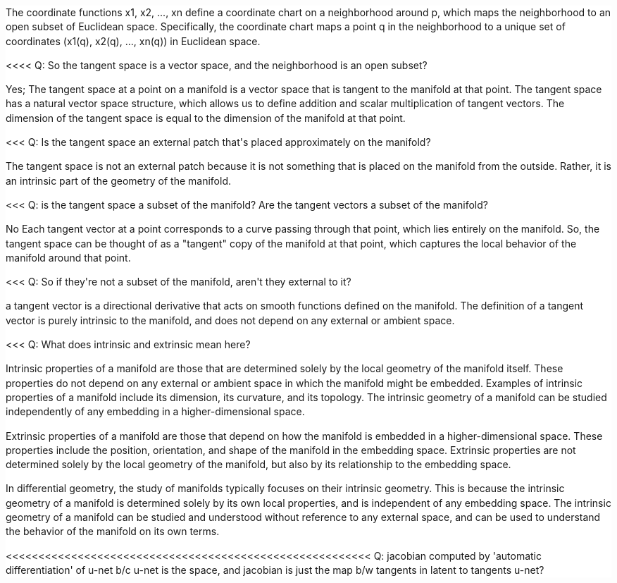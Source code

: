 The coordinate functions x1, x2, ..., xn define a coordinate chart on a neighborhood around p, which maps the neighborhood to an open subset of Euclidean space. Specifically, the coordinate chart maps a point q in the neighborhood to a unique set of coordinates (x1(q), x2(q), ..., xn(q)) in Euclidean space.

<<<<
Q: So the tangent space is a vector space, and the neighborhood is an open subset?

Yes; The tangent space at a point on a manifold is a vector space that is tangent to the manifold at that point. The tangent space has a natural vector space structure, which allows us to define addition and scalar multiplication of tangent vectors. The dimension of the tangent space is equal to the dimension of the manifold at that point.

<<<
Q: Is the tangent space an external patch that's placed approximately on the manifold?

The tangent space is not an external patch because it is not something that is placed on the manifold from the outside. Rather, it is an intrinsic part of the geometry of the manifold.

<<<
Q: is the tangent space a subset of the manifold?
Are the tangent vectors a subset of the manifold?

No
Each tangent vector at a point corresponds to a curve passing through that point, which lies entirely on the manifold. So, the tangent space can be thought of as a "tangent" copy of the manifold at that point, which captures the local behavior of the manifold around that point.

<<<
Q: So if they're not a subset of the manifold, aren't they external to it?

a tangent vector is a directional derivative that acts on smooth functions defined on the manifold. The definition of a tangent vector is purely intrinsic to the manifold, and does not depend on any external or ambient space.

<<<
Q: What does intrinsic and extrinsic mean here?

Intrinsic properties of a manifold are those that are determined solely by the local geometry of the manifold itself. These properties do not depend on any external or ambient space in which the manifold might be embedded. Examples of intrinsic properties of a manifold include its dimension, its curvature, and its topology. The intrinsic geometry of a manifold can be studied independently of any embedding in a higher-dimensional space.

Extrinsic properties of a manifold are those that depend on how the manifold is embedded in a higher-dimensional space. These properties include the position, orientation, and shape of the manifold in the embedding space. Extrinsic properties are not determined solely by the local geometry of the manifold, but also by its relationship to the embedding space.

In differential geometry, the study of manifolds typically focuses on their intrinsic geometry. This is because the intrinsic geometry of a manifold is determined solely by its own local properties, and is independent of any embedding space. The intrinsic geometry of a manifold can be studied and understood without reference to any external space, and can be used to understand the behavior of the manifold on its own terms.

<<<<<<<<<<<<<<<<<<<<<<<<<<<<<<<<<<<<<<<<<<<<<<<<<<<<<<<<
Q: jacobian computed by 'automatic differentiation' of u-net b/c u-net is the space, and jacobian is just the map b/w tangents in latent to tangents u-net?
